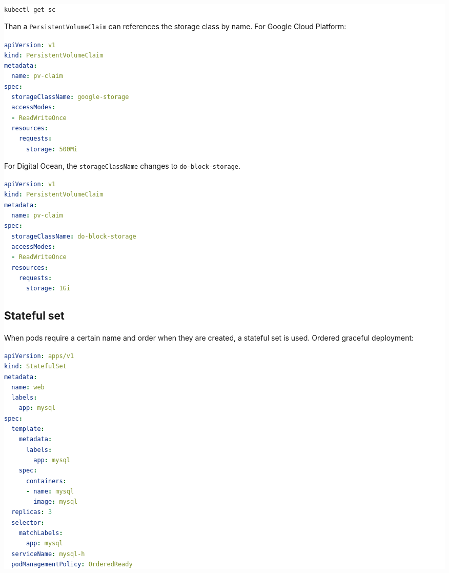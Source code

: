 ```bash
kubectl get sc
```

Than a `PersistentVolumeClaim` can references the storage class by name. For Google Cloud Platform:

```yaml
apiVersion: v1
kind: PersistentVolumeClaim
metadata:
  name: pv-claim
spec:
  storageClassName: google-storage
  accessModes:
  - ReadWriteOnce
  resources:
    requests:
      storage: 500Mi
```

For Digital Ocean, the `storageClassName` changes to `do-block-storage`.

```yaml
apiVersion: v1
kind: PersistentVolumeClaim
metadata:
  name: pv-claim
spec:
  storageClassName: do-block-storage
  accessModes:
  - ReadWriteOnce
  resources:
    requests:
      storage: 1Gi
```

## Stateful set

When pods require a certain name and order when they are created, a stateful set is used. Ordered graceful deployment:

```yaml
apiVersion: apps/v1
kind: StatefulSet
metadata:
  name: web
  labels:
    app: mysql
spec:
  template:
    metadata:
      labels:
        app: mysql
    spec:
      containers:
      - name: mysql
        image: mysql
  replicas: 3
  selector:
    matchLabels:
      app: mysql
  serviceName: mysql-h
  podManagementPolicy: OrderedReady 
```

